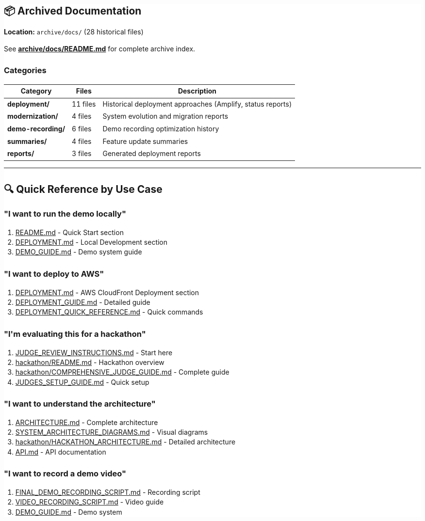 
## 📦 Archived Documentation

**Location:** `archive/docs/` (28 historical files)

See **[archive/docs/README.md](archive/docs/README.md)** for complete archive index.

### Categories

| Category | Files | Description |
|----------|-------|-------------|
| **deployment/** | 11 files | Historical deployment approaches (Amplify, status reports) |
| **modernization/** | 4 files | System evolution and migration reports |
| **demo-recording/** | 6 files | Demo recording optimization history |
| **summaries/** | 4 files | Feature update summaries |
| **reports/** | 3 files | Generated deployment reports |

---

## 🔍 Quick Reference by Use Case

### "I want to run the demo locally"
1. [README.md](README.md) - Quick Start section
2. [DEPLOYMENT.md](DEPLOYMENT.md) - Local Development section
3. [DEMO_GUIDE.md](DEMO_GUIDE.md) - Demo system guide

### "I want to deploy to AWS"
1. [DEPLOYMENT.md](DEPLOYMENT.md) - AWS CloudFront Deployment section
2. [DEPLOYMENT_GUIDE.md](DEPLOYMENT_GUIDE.md) - Detailed guide
3. [DEPLOYMENT_QUICK_REFERENCE.md](DEPLOYMENT_QUICK_REFERENCE.md) - Quick commands

### "I'm evaluating this for a hackathon"
1. [JUDGE_REVIEW_INSTRUCTIONS.md](JUDGE_REVIEW_INSTRUCTIONS.md) - Start here
2. [hackathon/README.md](hackathon/README.md) - Hackathon overview
3. [hackathon/COMPREHENSIVE_JUDGE_GUIDE.md](hackathon/COMPREHENSIVE_JUDGE_GUIDE.md) - Complete guide
4. [JUDGES_SETUP_GUIDE.md](JUDGES_SETUP_GUIDE.md) - Quick setup

### "I want to understand the architecture"
1. [ARCHITECTURE.md](ARCHITECTURE.md) - Complete architecture
2. [SYSTEM_ARCHITECTURE_DIAGRAMS.md](SYSTEM_ARCHITECTURE_DIAGRAMS.md) - Visual diagrams
3. [hackathon/HACKATHON_ARCHITECTURE.md](hackathon/HACKATHON_ARCHITECTURE.md) - Detailed architecture
4. [API.md](API.md) - API documentation

### "I want to record a demo video"
1. [FINAL_DEMO_RECORDING_SCRIPT.md](FINAL_DEMO_RECORDING_SCRIPT.md) - Recording script
2. [VIDEO_RECORDING_SCRIPT.md](VIDEO_RECORDING_SCRIPT.md) - Video guide
3. [DEMO_GUIDE.md](DEMO_GUIDE.md) - Demo system
